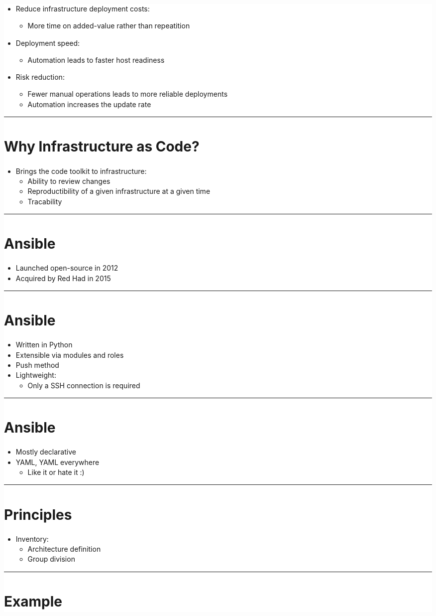 - Reduce infrastructure deployment costs:
	- More time on added-value rather than repeatition

- Deployment speed:
	- Automation leads to faster host readiness

- Risk reduction:
	- Fewer manual operations leads to more reliable deployments
	- Automation increases the update rate

---
# Why Infrastructure as Code?

- Brings the code toolkit to infrastructure:
	- Ability to review changes
	- Reproductibility of a given infrastructure at a given time
	- Tracability

---
# Ansible
- Launched open-source in 2012
- Acquired by Red Had in 2015

---
# Ansible

- Written in Python
- Extensible via modules and roles
- Push method
- Lightweight:
	- Only a SSH connection is required

---
# Ansible

- Mostly declarative
- YAML, YAML everywhere
	- Like it or hate it :)

---
# Principles

- Inventory:
	- Architecture definition
	- Group division

---
# Example
